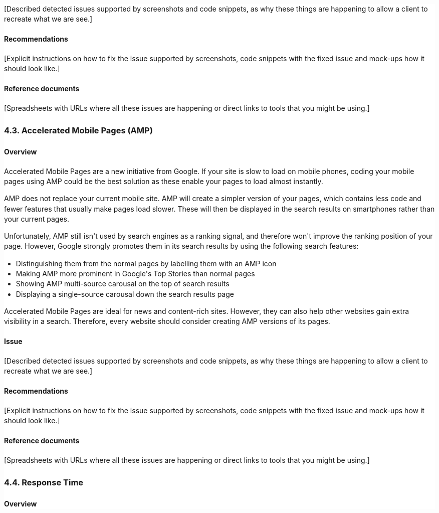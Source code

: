 [Described detected issues supported by screenshots and code snippets, as why these things are happening to allow a client to recreate what we are see.]

#### Recommendations

[Explicit instructions on how to fix the issue supported by screenshots, code snippets with the fixed issue and mock-ups how it should look like.]

#### Reference documents

[Spreadsheets with URLs where all these issues are happening or direct links to tools that you might be using.]

### 4.3. Accelerated Mobile Pages (AMP)

#### Overview

Accelerated Mobile Pages are a new initiative from Google. If your site is slow to load on mobile phones, coding your mobile pages using AMP could be the best solution as these enable your pages to load almost instantly.

AMP does not replace your current mobile site. AMP will create a simpler version of your pages, which contains less code and fewer features that usually make pages load slower. These will then be displayed in the search results on smartphones rather than your current pages.

Unfortunately, AMP still isn't used by search engines as a ranking signal, and therefore won't improve the ranking position of your page. However, Google strongly promotes them in its search results by using the following search features:

- Distinguishing them from the normal pages by labelling them with an AMP icon
- Making AMP more prominent in Google's Top Stories than normal pages
- Showing AMP multi-source carousal on the top of search results
- Displaying a single-source carousal down the search results page

Accelerated Mobile Pages are ideal for news and content-rich sites. However, they can also help other websites gain extra visibility in a search. Therefore, every website should consider creating AMP versions of its pages.

#### Issue

[Described detected issues supported by screenshots and code snippets, as why these things are happening to allow a client to recreate what we are see.]

#### Recommendations

[Explicit instructions on how to fix the issue supported by screenshots, code snippets with the fixed issue and mock-ups how it should look like.]

#### Reference documents

[Spreadsheets with URLs where all these issues are happening or direct links to tools that you might be using.]

### 4.4. Response Time

#### Overview
